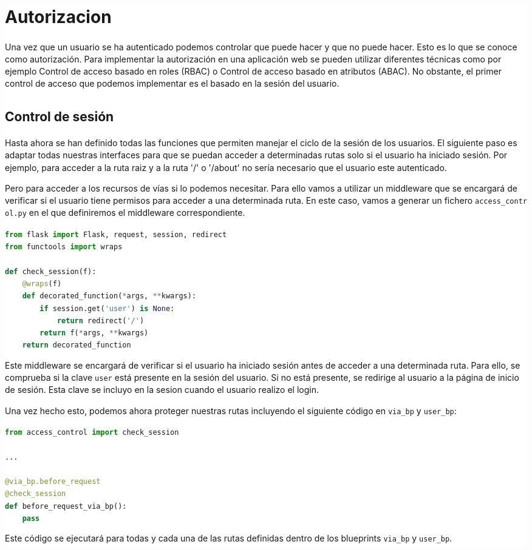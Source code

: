 # Autorizacion

Una vez que un usuario se ha autenticado podemos controlar que puede hacer y que no puede hacer. Esto es lo que se conoce como autorización. Para implementar la autorización en una aplicación web se pueden utilizar diferentes técnicas como por ejemplo Control de acceso basado en roles (RBAC) o Control de acceso basado en atributos (ABAC). No obstante, el primer control de acceso que podemos implementar es el basado en la sesión del usuario.

## Control de sesión

Hasta ahora se han definido todas las funciones que permiten manejar el ciclo de la sesión de los usuarios. El siguiente paso es adaptar todas nuestras interfaces para que se puedan acceder a determinadas rutas solo si el usuario ha iniciado sesión.  Por ejemplo, para acceder a la ruta raiz y a la ruta '/' o '/about' no sería necesario que el usuario este autenticado. 

Pero para acceder a los recursos de vías si lo podemos necesitar. Para ello vamos a utilizar un middleware que se encargará de verificar si el usuario tiene permisos para acceder a una determinada ruta. En este caso, vamos a generar un fichero `access_control.py` en el que definiremos el middleware correspondiente.


```python
from flask import Flask, request, session, redirect
from functools import wraps

def check_session(f):
    @wraps(f)
    def decorated_function(*args, **kwargs):
        if session.get('user') is None:
            return redirect('/')
        return f(*args, **kwargs)
    return decorated_function
```

Este middleware se encargará de verificar si el usuario ha iniciado sesión antes de acceder a una determinada ruta. Para ello, se comprueba si la clave `user` está presente en la sesión del usuario. Si no está presente, se redirige al usuario a la página de inicio de sesión. Esta clave se incluyo en la sesion cuando el usuario realizo el login.

Una vez hecho esto, podemos ahora proteger nuestras rutas incluyendo el siguiente código en `via_bp` y `user_bp`:

```python
from access_control import check_session

...

@via_bp.before_request
@check_session
def before_request_via_bp():
    pass
```

Este código se ejecutará para todas y cada una de las rutas definidas dentro de los blueprints `via_bp` y `user_bp`.
